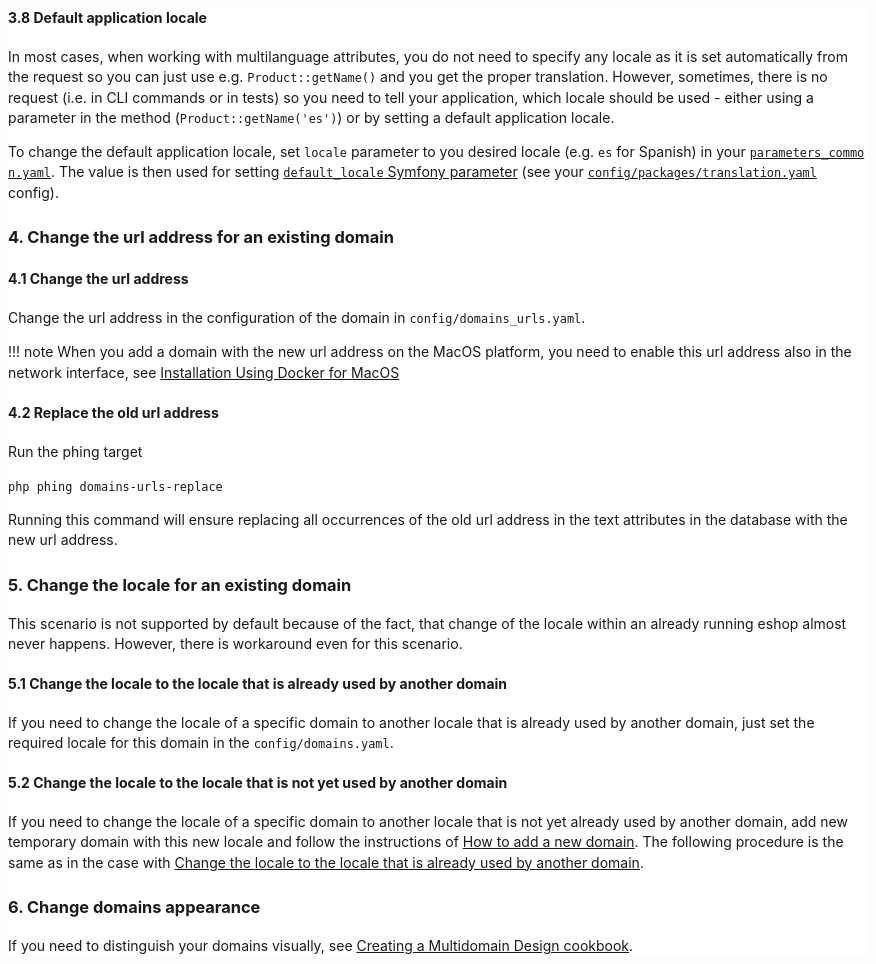 #### 3.8 Default application locale
In most cases, when working with multilanguage attributes, you do not need to specify any locale as it is set automatically from the request so you can just use e.g. `Product::getName()` and you get the proper translation.
However, sometimes, there is no request (i.e. in CLI commands or in tests) so you need to tell your application, which locale should be used - either using a parameter in the method (`Product::getName('es')`) or by setting a default application locale.

To change the default application locale, set `locale` parameter to you desired locale (e.g. `es` for Spanish) in your [`parameters_common.yaml`](https://github.com/shopsys/shopsys/blob/master/project-base/config/parameters_common.yaml).
The value is then used for setting [`default_locale` Symfony parameter](https://symfony.com/doc/3.4/translation/locale.html#setting-a-default-locale) (see your [`config/packages/translation.yaml`](https://github.com/shopsys/shopsys/blob/master/project-base/config/packages/translation.yaml) config).

### 4. Change the url address for an existing domain

#### 4.1 Change the url address
Change the url address in the configuration of the domain in `config/domains_urls.yaml`.

!!! note
    When you add a domain with the new url address on the MacOS platform, you need to enable this url address also in the network interface, see [Installation Using Docker for MacOS](../installation/installation-using-docker-macos.md#12-enable-second-domain-optional)

#### 4.2 Replace the old url address
Run the phing target
```sh
php phing domains-urls-replace
```
Running this command will ensure replacing all occurrences of the old url address in the text attributes in the database with the new url address.

### 5. Change the locale for an existing domain
This scenario is not supported by default because of the fact, that change of the locale within an already running eshop almost never happens.
However, there is workaround even for this scenario.

#### 5.1 Change the locale to the locale that is already used by another domain
If you need to change the locale of a specific domain to another locale that is already used by another domain, just set the required locale for this domain in the `config/domains.yaml`.

#### 5.2 Change the locale to the locale that is not yet used by another domain
If you need to change the locale of a specific domain to another locale that is not yet already used by another domain, add new temporary domain with this new locale and follow the instructions of [How to add a new domain](#2-how-to-add-a-new-domain).
The following procedure is the same as in the case with [Change the locale to the locale that is already used by another domain](#change-the-locale-to-the-locale-that-is-already-used-by-another-domain).

### 6. Change domains appearance
If you need to distinguish your domains visually, see [Creating a Multidomain Design cookbook](../cookbook/creating-a-multidomain-design.md).
